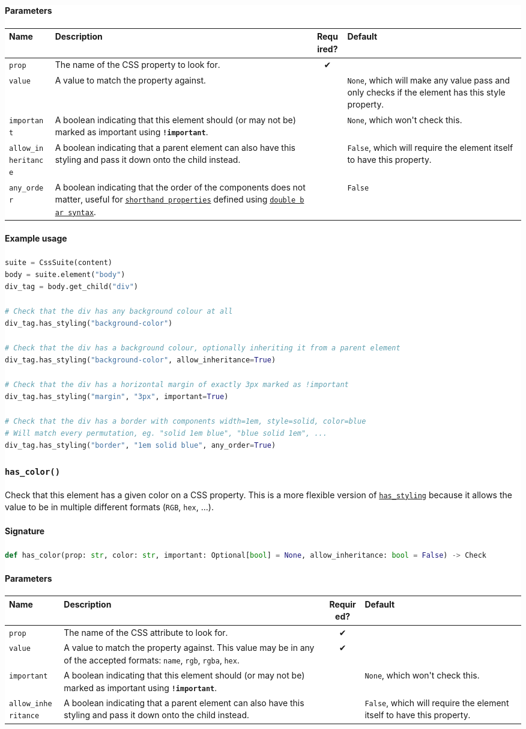 #### Parameters

| Name      | Description                                                                                               | Required? | Default                                                                                       |
|:----------|:----------------------------------------------------------------------------------------------------------|:---------:|:----------------------------------------------------------------------------------------------|
| `prop`      | The name of the CSS property to look for.                                                                 |     ✔     |                                                                                               |
| `value`     | A value to match the property against.                                                                    |           | `None`, which will make any value pass and only checks if the element has this style property.  |
| `important` | A boolean indicating that this element should (or may not be) marked as important using **`!important`**. |           | `None`, which won't check this.                                                                 |
| `allow_inheritance` | A boolean indicating that a parent element can also have this styling and pass it down onto the child instead.  | | `False`, which will require the element itself to have this property. |
| `any_order` | A boolean indicating that the order of the components does not matter, useful for [`shorthand properties`](https://developer.mozilla.org/en-US/docs/Web/CSS/Shorthand_properties) defined using [`double bar syntax`](https://developer.mozilla.org/en-US/docs/Web/CSS/Value_definition_syntax#double_bar). | | `False` |

#### Example usage

```python
suite = CssSuite(content)
body = suite.element("body")
div_tag = body.get_child("div")

# Check that the div has any background colour at all
div_tag.has_styling("background-color")

# Check that the div has a background colour, optionally inheriting it from a parent element
div_tag.has_styling("background-color", allow_inheritance=True)

# Check that the div has a horizontal margin of exactly 3px marked as !important
div_tag.has_styling("margin", "3px", important=True)

# Check that the div has a border with components width=1em, style=solid, color=blue
# Will match every permutation, eg. "solid 1em blue", "blue solid 1em", ...
div_tag.has_styling("border", "1em solid blue", any_order=True)
```

### `has_color()`

Check that this element has a given color on a CSS property. This is a more flexible version
of [`has_styling`](#has_styling) because it allows the value to be in multiple different formats (`RGB`, `hex`, ...).

#### Signature

```python
def has_color(prop: str, color: str, important: Optional[bool] = None, allow_inheritance: bool = False) -> Check
```

#### Parameters

| Name      | Description                                                                                                            | Required? | Default                                                                                       |
|:----------|:-----------------------------------------------------------------------------------------------------------------------|:---------:|:----------------------------------------------------------------------------------------------|
| `prop`      | The name of the CSS attribute to look for.                                                                             |     ✔     |                                                                                               |
| `value`     | A value to match the property against. This value may be in any of the accepted formats: `name`, `rgb`, `rgba`, `hex`. |     ✔     |                                                                                               |
| `important` | A boolean indicating that this element should (or may not be) marked as important using **`!important`**.              |           | `None`, which won't check this.                                                                 |
| `allow_inheritance` | A boolean indicating that a parent element can also have this styling and pass it down onto the child instead.  | | `False`, which will require the element itself to have this property. |
